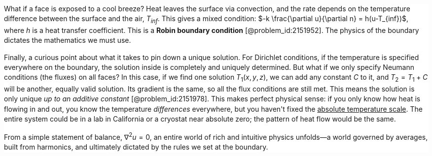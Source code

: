 What if a face is exposed to a cool breeze? Heat leaves the surface via convection, and the rate depends on the temperature difference between the surface and the air, $T_{inf}$. This gives a mixed condition: $-k \frac{\partial u}{\partial n} = h(u-T_{inf})$, where $h$ is a heat transfer coefficient. This is a **Robin boundary condition** [@problem_id:2151952]. The physics of the boundary dictates the mathematics we must use.

Finally, a curious point about what it takes to pin down a unique solution. For Dirichlet conditions, if the temperature is specified everywhere on the boundary, the solution inside is completely and uniquely determined. But what if we only specify Neumann conditions (the fluxes) on all faces? In this case, if we find one solution $T_1(x,y,z)$, we can add any constant $C$ to it, and $T_2 = T_1 + C$ will be another, equally valid solution. Its gradient is the same, so all the flux conditions are still met. This means the solution is only unique *up to an additive constant* [@problem_id:2151978]. This makes perfect physical sense: if you only know how heat is flowing in and out, you know the temperature *differences* everywhere, but you haven't fixed the [absolute temperature scale](@article_id:139163). The entire system could be in a lab in California or a cryostat near absolute zero; the pattern of heat flow would be the same.

From a simple statement of balance, $\nabla^2 u=0$, an entire world of rich and intuitive physics unfolds—a world governed by averages, built from harmonics, and ultimately dictated by the rules we set at the boundary.